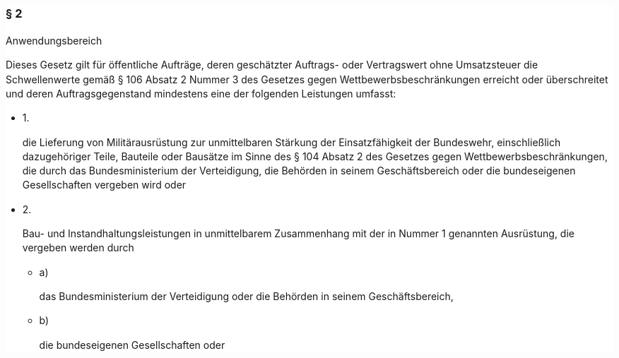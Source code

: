 </div>

</div>

</div>

<span id="BJNR107800022BJNE000300000.html"></span>

### § 2  
Anwendungsbereich

<div>

<div class="jnhtml">

<div>

<div class="jurAbsatz">

Dieses Gesetz gilt für öffentliche Aufträge, deren geschätzter Auftrags-
oder Vertragswert ohne Umsatzsteuer die Schwellenwerte gemäß § 106
Absatz 2 Nummer 3 des Gesetzes gegen Wettbewerbsbeschränkungen erreicht
oder überschreitet und deren Auftragsgegenstand mindestens eine der
folgenden Leistungen umfasst:

  - 1\.
    
    <div>
    
    die Lieferung von Militärausrüstung zur unmittelbaren Stärkung der
    Einsatzfähigkeit der Bundeswehr, einschließlich dazugehöriger Teile,
    Bauteile oder Bausätze im Sinne des § 104 Absatz 2 des Gesetzes
    gegen Wettbewerbsbeschränkungen, die durch das Bundesministerium der
    Verteidigung, die Behörden in seinem Geschäftsbereich oder die
    bundeseigenen Gesellschaften vergeben wird oder
    
    </div>

  - 2\.
    
    <div>
    
    Bau- und Instandhaltungsleistungen in unmittelbarem Zusammenhang mit
    der in Nummer 1 genannten Ausrüstung, die vergeben werden durch
    
      - a)
        
        <div>
        
        das Bundesministerium der Verteidigung oder die Behörden in
        seinem Geschäftsbereich,
        
        </div>
    
      - b)
        
        <div>
        
        die bundeseigenen Gesellschaften oder
        
        </div>
    